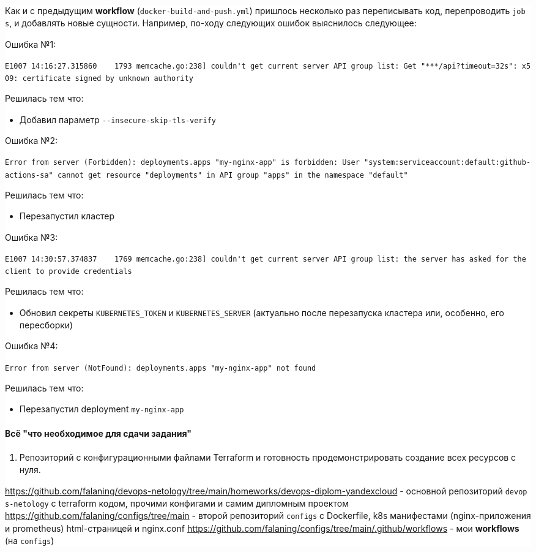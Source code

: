 Как и с предыдущим **workflow** (`docker-build-and-push.yml`) пришлось несколько раз переписывать код, перепроводить `jobs`, и добавлять новые сущности.
Например, по-ходу следующих ошибок выяснилось следующее:

Ошибка №1:

```
E1007 14:16:27.315860    1793 memcache.go:238] couldn't get current server API group list: Get "***/api?timeout=32s": x509: certificate signed by unknown authority
```

Решилась тем что:

- Добавил параметр `--insecure-skip-tls-verify`

Ошибка №2:

```
Error from server (Forbidden): deployments.apps "my-nginx-app" is forbidden: User "system:serviceaccount:default:github-actions-sa" cannot get resource "deployments" in API group "apps" in the namespace "default"
```

Решилась тем что:

- Перезапустил кластер

Ошибка №3:

```
E1007 14:30:57.374837    1769 memcache.go:238] couldn't get current server API group list: the server has asked for the client to provide credentials
```

Решилась тем что:

- Обновил секреты `KUBERNETES_TOKEN` и `KUBERNETES_SERVER` (актуально после перезапуска кластера или, особенно, его пересборки)

Ошибка №4:

```
Error from server (NotFound): deployments.apps "my-nginx-app" not found
```

Решилась тем что:

- Перезапустил deployment `my-nginx-app`

#### Всё "что необходимое для сдачи задания"

1) Репозиторий с конфигурационными файлами Terraform и готовность продемонстрировать создание всех ресурсов с нуля.

<https://github.com/falaning/devops-netology/tree/main/homeworks/devops-diplom-yandexcloud> - основной репозиторий `devops-netology` с terraform кодом, прочими конфигами и самим дипломным проектом
<https://github.com/falaning/configs/tree/main> - второй репозиторий `configs` с Dockerfile, k8s манифестами (nginx-приложения и prometheus) html-страницей и nginx.conf
<https://github.com/falaning/configs/tree/main/.github/workflows> - мои **workflows** (на `configs`)
